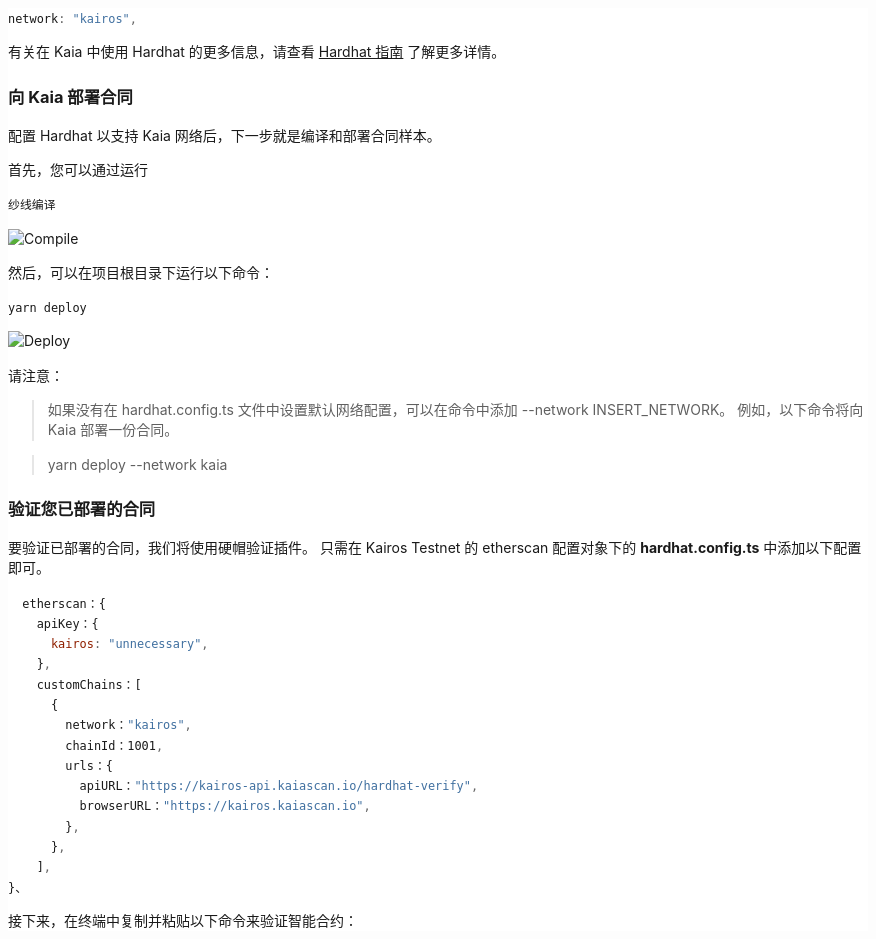 ```js
network: "kairos",
```

有关在 Kaia 中使用 Hardhat 的更多信息，请查看 [Hardhat 指南](https://docs.kaia.io/build/get-started/hardhat/) 了解更多详情。

### 向 Kaia 部署合同

配置 Hardhat 以支持 Kaia 网络后，下一步就是编译和部署合同样本。

首先，您可以通过运行

```bash
纱线编译
```

![Compile](/img/build/tutorials/scaffold-2.png)

然后，可以在项目根目录下运行以下命令：

```
yarn deploy
```

![Deploy](/img/build/tutorials/scaffold-6.png)

请注意：

> 如果没有在 hardhat.config.ts 文件中设置默认网络配置，可以在命令中添加 --network INSERT_NETWORK。 例如，以下命令将向 Kaia 部署一份合同。

> yarn deploy --network kaia

### 验证您已部署的合同<a href="#verify-deployed-contract" id="verify-deployed-contract"></a>

要验证已部署的合同，我们将使用硬帽验证插件。 只需在 Kairos Testnet 的 etherscan 配置对象下的 **hardhat.config.ts** 中添加以下配置即可。

```js
  etherscan：{
    apiKey：{
      kairos: "unnecessary",
    },
    customChains：[
      {
        network："kairos",
        chainId：1001,
        urls：{
          apiURL："https://kairos-api.kaiascan.io/hardhat-verify",
          browserURL："https://kairos.kaiascan.io",
        },
      },
    ],
}、
```

接下来，在终端中复制并粘贴以下命令来验证智能合约：
